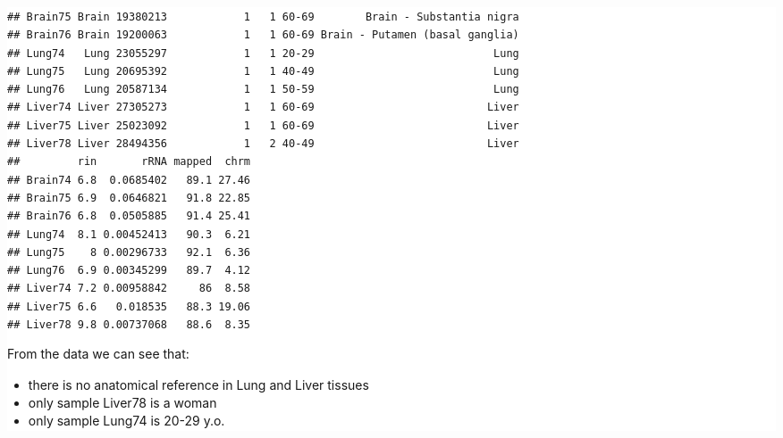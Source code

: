     ## Brain75 Brain 19380213            1   1 60-69        Brain - Substantia nigra
    ## Brain76 Brain 19200063            1   1 60-69 Brain - Putamen (basal ganglia)
    ## Lung74   Lung 23055297            1   1 20-29                            Lung
    ## Lung75   Lung 20695392            1   1 40-49                            Lung
    ## Lung76   Lung 20587134            1   1 50-59                            Lung
    ## Liver74 Liver 27305273            1   1 60-69                           Liver
    ## Liver75 Liver 25023092            1   1 60-69                           Liver
    ## Liver78 Liver 28494356            1   2 40-49                           Liver
    ##         rin       rRNA mapped  chrm
    ## Brain74 6.8  0.0685402   89.1 27.46
    ## Brain75 6.9  0.0646821   91.8 22.85
    ## Brain76 6.8  0.0505885   91.4 25.41
    ## Lung74  8.1 0.00452413   90.3  6.21
    ## Lung75    8 0.00296733   92.1  6.36
    ## Lung76  6.9 0.00345299   89.7  4.12
    ## Liver74 7.2 0.00958842     86  8.58
    ## Liver75 6.6   0.018535   88.3 19.06
    ## Liver78 9.8 0.00737068   88.6  8.35

From the data we can see that:

-   there is no anatomical reference in Lung and Liver tissues
-   only sample Liver78 is a woman
-   only sample Lung74 is 20-29 y.o.
